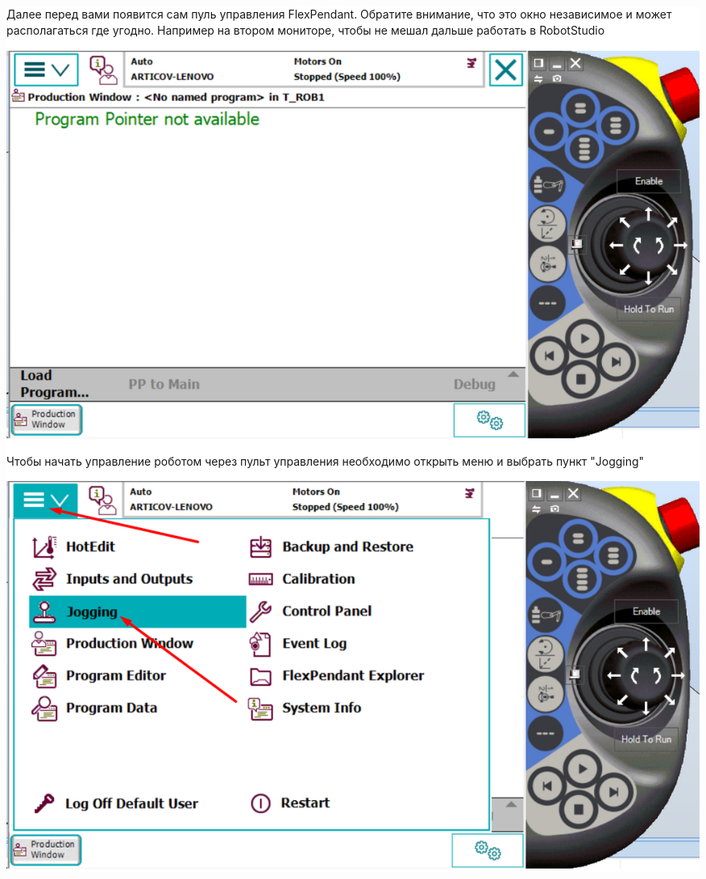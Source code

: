 Далее перед вами появится сам пуль управления FlexPendant. Обратите внимание, что это окно независимое и может располагаться где угодно. Например на втором мониторе, чтобы не мешал дальше работать в RobotStudio

![](../../../.gitbook/assets/11.png)

Чтобы начать управление роботом через пульт управления необходимо открыть меню и выбрать пункт "Jogging"

![](../../../.gitbook/assets/12.png)
